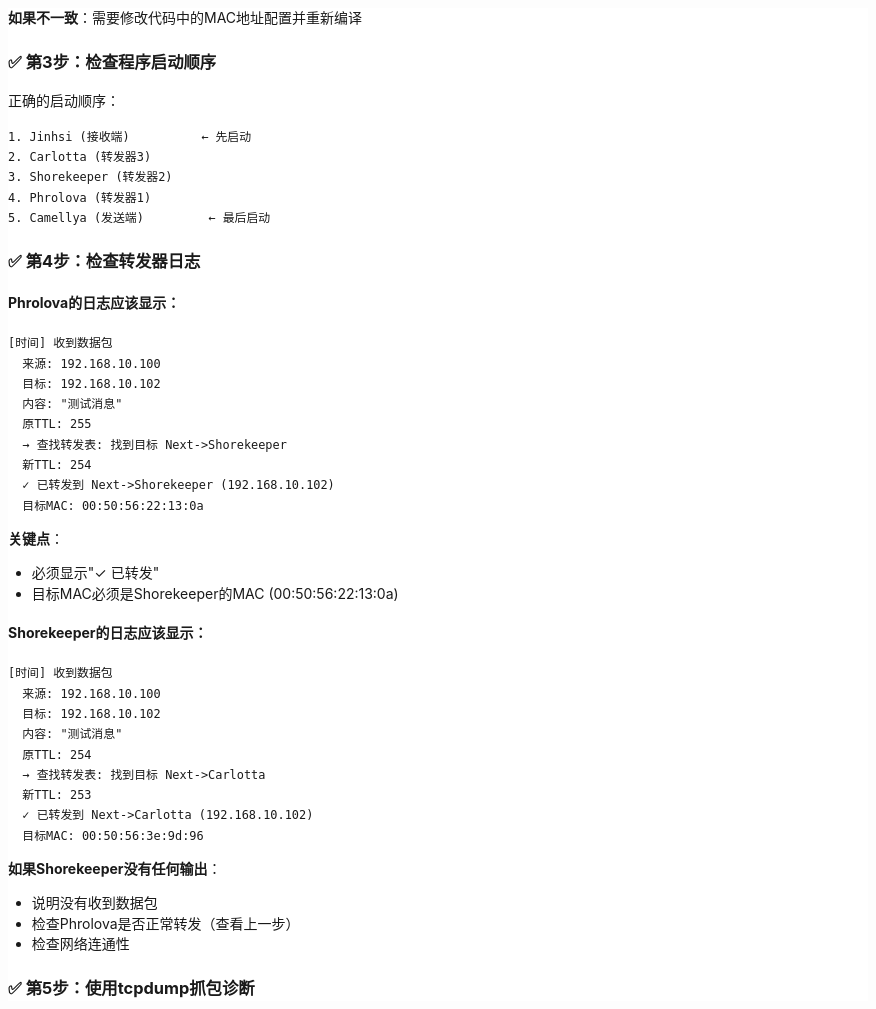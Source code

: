**如果不一致**：需要修改代码中的MAC地址配置并重新编译

### ✅ 第3步：检查程序启动顺序

正确的启动顺序：

```
1. Jinhsi (接收端)          ← 先启动
2. Carlotta (转发器3)
3. Shorekeeper (转发器2)
4. Phrolova (转发器1)
5. Camellya (发送端)         ← 最后启动
```

### ✅ 第4步：检查转发器日志

#### Phrolova的日志应该显示：

```
[时间] 收到数据包
  来源: 192.168.10.100
  目标: 192.168.10.102
  内容: "测试消息"
  原TTL: 255
  → 查找转发表: 找到目标 Next->Shorekeeper
  新TTL: 254
  ✓ 已转发到 Next->Shorekeeper (192.168.10.102)
  目标MAC: 00:50:56:22:13:0a
```

**关键点**：
- 必须显示"✓ 已转发"
- 目标MAC必须是Shorekeeper的MAC (00:50:56:22:13:0a)

#### Shorekeeper的日志应该显示：

```
[时间] 收到数据包
  来源: 192.168.10.100
  目标: 192.168.10.102
  内容: "测试消息"
  原TTL: 254
  → 查找转发表: 找到目标 Next->Carlotta
  新TTL: 253
  ✓ 已转发到 Next->Carlotta (192.168.10.102)
  目标MAC: 00:50:56:3e:9d:96
```

**如果Shorekeeper没有任何输出**：
- 说明没有收到数据包
- 检查Phrolova是否正常转发（查看上一步）
- 检查网络连通性

### ✅ 第5步：使用tcpdump抓包诊断
